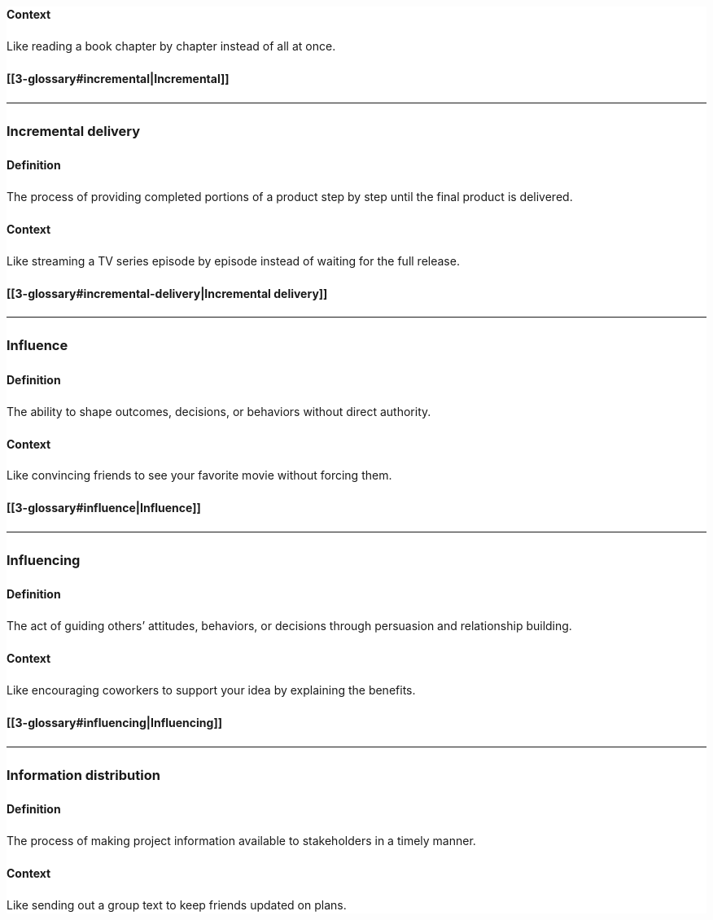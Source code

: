 #### Context
Like reading a book chapter by chapter instead of all at once.

#### [[3-glossary#incremental|Incremental]]

---

### Incremental delivery

#### Definition
The process of providing completed portions of a product step by step until the final product is delivered.

#### Context
Like streaming a TV series episode by episode instead of waiting for the full release.

#### [[3-glossary#incremental-delivery|Incremental delivery]]

---

### Influence

#### Definition
The ability to shape outcomes, decisions, or behaviors without direct authority.

#### Context
Like convincing friends to see your favorite movie without forcing them.

#### [[3-glossary#influence|Influence]]

---

### Influencing

#### Definition
The act of guiding others’ attitudes, behaviors, or decisions through persuasion and relationship building.

#### Context
Like encouraging coworkers to support your idea by explaining the benefits.

#### [[3-glossary#influencing|Influencing]]

---

### Information distribution

#### Definition
The process of making project information available to stakeholders in a timely manner.

#### Context
Like sending out a group text to keep friends updated on plans.
